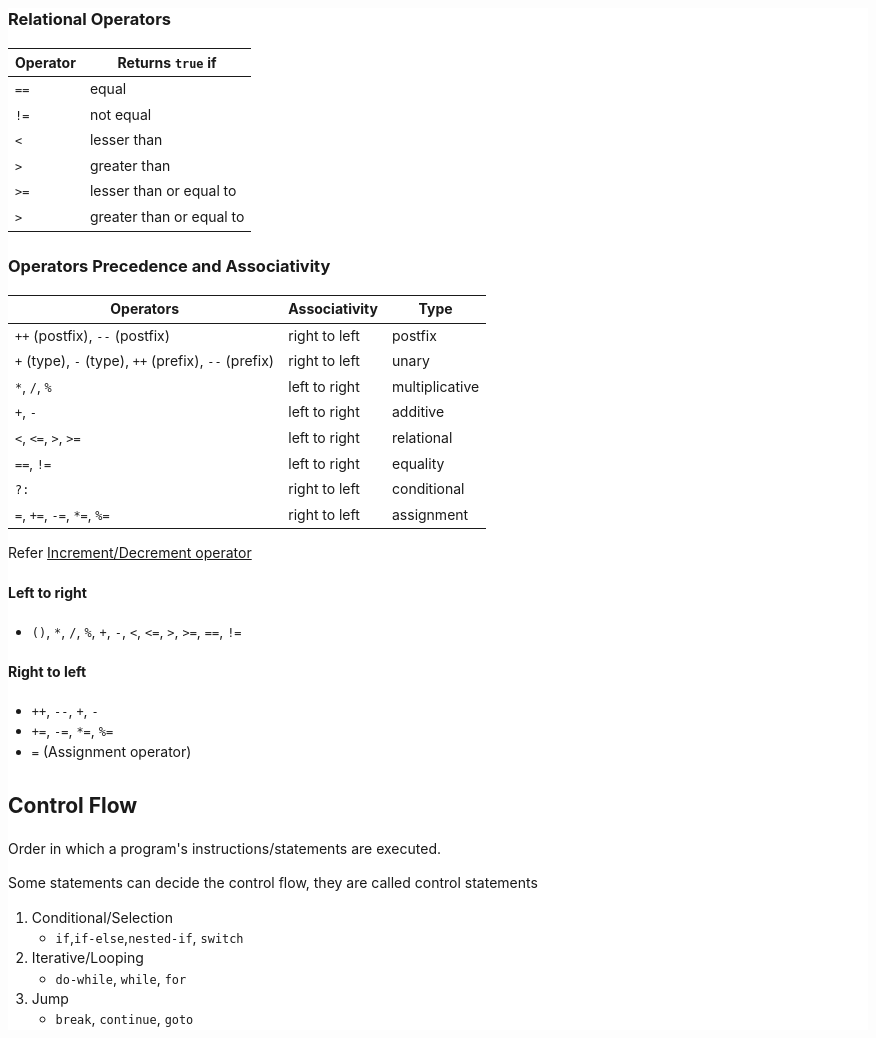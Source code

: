 ### Relational Operators

| Operator   | Returns `true` if    |
|--------------- | --------------- |
| `==`   | equal   |
| `!=`   | not equal   |
| `<`   | lesser than   |
| `>`   | greater than   |
| `>=`   | lesser than or equal to   |
| `>`   | greater than or equal to  |

### Operators Precedence and Associativity

| Operators | Associativity | Type |
| --------------- | --------------- | --------------- |
| `++` (postfix), `--` (postfix) | right to left | postfix |
| `+` (type), `-` (type), `++` (prefix), `--` (prefix) | right to left | unary |
| `*`, `/`, `%` | left to right | multiplicative |
| `+`, `-` | left to right | additive |
| `<`, `<=`, `>`, `>=` | left to right | relational |
| `==`, `!=` | left to right | equality |
| `?:` | right to left | conditional |
| `=`, `+=`, `-=`, `*=`, `%=` | right to left | assignment |

Refer [Increment/Decrement operator](#incrementdecrement-operator)

#### Left to right

- `()`, `*`, `/`, `%`, `+`, `-`, `<`, `<=`, `>`, `>=`, `==`, `!=`

#### Right to left

- `++`, `--`, `+`, `-`
- `+=`, `-=`, `*=`, `%=`
- `=` (Assignment operator)

## Control Flow

Order in which a program's instructions/statements are executed.

Some statements can decide the control flow, they are called control statements

1. Conditional/Selection
    - `if`,`if-else`,`nested-if`, `switch`
2. Iterative/Looping
    - `do-while`, `while`, `for`
3. Jump
    - `break`, `continue`, `goto`
